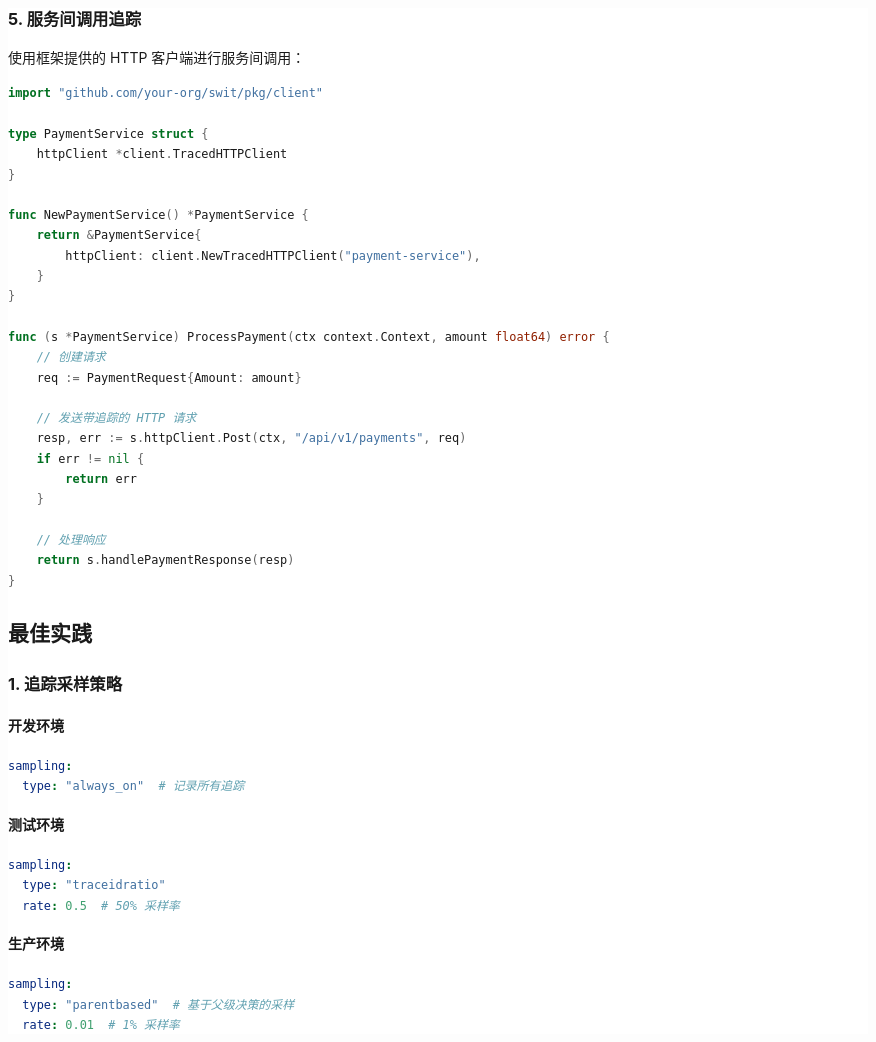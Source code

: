 ### 5. 服务间调用追踪

使用框架提供的 HTTP 客户端进行服务间调用：

```go
import "github.com/your-org/swit/pkg/client"

type PaymentService struct {
    httpClient *client.TracedHTTPClient
}

func NewPaymentService() *PaymentService {
    return &PaymentService{
        httpClient: client.NewTracedHTTPClient("payment-service"),
    }
}

func (s *PaymentService) ProcessPayment(ctx context.Context, amount float64) error {
    // 创建请求
    req := PaymentRequest{Amount: amount}
    
    // 发送带追踪的 HTTP 请求
    resp, err := s.httpClient.Post(ctx, "/api/v1/payments", req)
    if err != nil {
        return err
    }
    
    // 处理响应
    return s.handlePaymentResponse(resp)
}
```

## 最佳实践

### 1. 追踪采样策略

#### 开发环境
```yaml
sampling:
  type: "always_on"  # 记录所有追踪
```

#### 测试环境
```yaml
sampling:
  type: "traceidratio"
  rate: 0.5  # 50% 采样率
```

#### 生产环境
```yaml
sampling:
  type: "parentbased"  # 基于父级决策的采样
  rate: 0.01  # 1% 采样率
```
